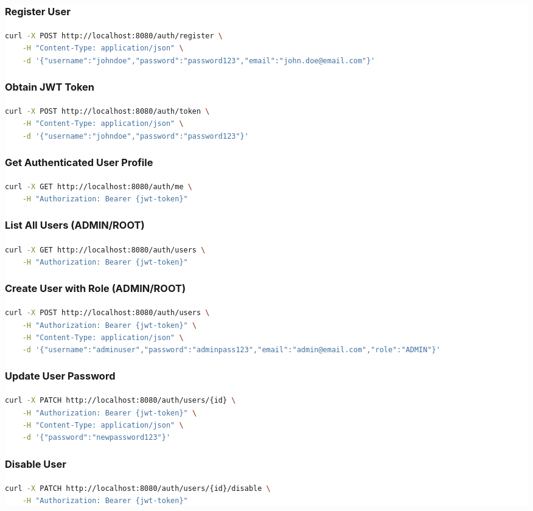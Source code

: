 ### Register User
```bash
curl -X POST http://localhost:8080/auth/register \
    -H "Content-Type: application/json" \
    -d '{"username":"johndoe","password":"password123","email":"john.doe@email.com"}'
```

### Obtain JWT Token
```bash
curl -X POST http://localhost:8080/auth/token \
    -H "Content-Type: application/json" \
    -d '{"username":"johndoe","password":"password123"}'
```

### Get Authenticated User Profile
```bash
curl -X GET http://localhost:8080/auth/me \
    -H "Authorization: Bearer {jwt-token}"
```

### List All Users (ADMIN/ROOT)
```bash
curl -X GET http://localhost:8080/auth/users \
    -H "Authorization: Bearer {jwt-token}"
```

### Create User with Role (ADMIN/ROOT)
```bash
curl -X POST http://localhost:8080/auth/users \
    -H "Authorization: Bearer {jwt-token}" \
    -H "Content-Type: application/json" \
    -d '{"username":"adminuser","password":"adminpass123","email":"admin@email.com","role":"ADMIN"}'
```

### Update User Password
```bash
curl -X PATCH http://localhost:8080/auth/users/{id} \
    -H "Authorization: Bearer {jwt-token}" \
    -H "Content-Type: application/json" \
    -d '{"password":"newpassword123"}'
```

### Disable User
```bash
curl -X PATCH http://localhost:8080/auth/users/{id}/disable \
    -H "Authorization: Bearer {jwt-token}"
```
